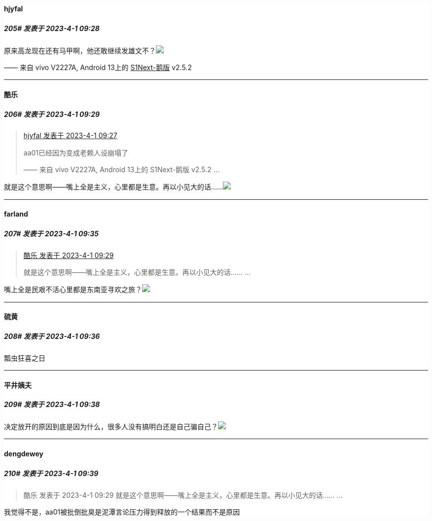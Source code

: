 ####  hjyfal  
##### 205#       发表于 2023-4-1 09:28

原来高龙现在还有马甲啊，他还敢继续发雄文不？<img src="https://static.saraba1st.com/image/smiley/face2017/067.png" referrerpolicy="no-referrer">

—— 来自 vivo V2227A, Android 13上的 [S1Next-鹅版](https://github.com/ykrank/S1-Next/releases) v2.5.2

*****

####  酷乐  
##### 206#       发表于 2023-4-1 09:29

<blockquote><a href="httphttps://bbs.saraba1st.com/2b/forum.php?mod=redirect&amp;goto=findpost&amp;pid=60294225&amp;ptid=2126864" target="_blank">hjyfal 发表于 2023-4-1 09:27</a>

aa01已经因为变成老赖人设崩塌了

—— 来自 vivo V2227A, Android 13上的 S1Next-鹅版 v2.5.2 ...</blockquote>

就是这个意思啊——嘴上全是主义，心里都是生意。再以小见大的话……<img src="https://static.saraba1st.com/image/smiley/face2017/040.png" referrerpolicy="no-referrer">


*****

####  farland  
##### 207#       发表于 2023-4-1 09:35

<blockquote><a href="httphttps://bbs.saraba1st.com/2b/forum.php?mod=redirect&amp;goto=findpost&amp;pid=60294244&amp;ptid=2126864" target="_blank">酷乐 发表于 2023-4-1 09:29</a>

就是这个意思啊——嘴上全是主义，心里都是生意。再以小见大的话…… ...</blockquote>
嘴上全是民艰不活心里都是东南亚寻欢之旅？<img src="https://static.saraba1st.com/image/smiley/face2017/048.png" referrerpolicy="no-referrer">

*****

####  硫黄  
##### 208#       发表于 2023-4-1 09:36

瓢虫狂喜之日

*****

####  平井姨夫  
##### 209#       发表于 2023-4-1 09:38

决定放开的原因到底是因为什么，很多人没有搞明白还是自己骗自己？<img src="https://static.saraba1st.com/image/smiley/face2017/001.png" referrerpolicy="no-referrer">

*****

####  dengdewey  
##### 210#       发表于 2023-4-1 09:39

<blockquote>酷乐 发表于 2023-4-1 09:29
就是这个意思啊——嘴上全是主义，心里都是生意。再以小见大的话…… ...</blockquote>
我觉得不是，aa01被批倒批臭是泥潭言论压力得到释放的一个结果而不是原因

